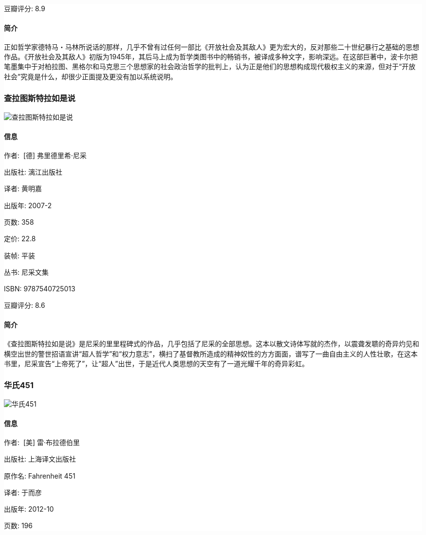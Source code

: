 豆瓣评分: 8.9

#### 简介

正如哲学家德特马・马林所说话的那样，几乎不曾有过任何一部比《开放社会及其敌人》更为宏大的，反对那些二十世纪暴行之基础的思想作品。《开放社会及其敌人》初版为1945年，其后马上成为哲学类图书中的畅销书，被译成多种文字，影响深远。在这部巨著中，波卡尔把笔墨集中于对柏拉图、黑格尔和马克思三个思想家的社会政治哲学的批判上，认为正是他们的思想构成现代极权主义的来源，但对于“开放社会”究竟是什么，却很少正面提及更没有加以系统说明。



### 查拉图斯特拉如是说

![查拉图斯特拉如是说](https://img1.doubanio.com/view/subject/l/public/s2236447.jpg)

#### 信息

作者:  [德] 弗里德里希·尼采 

出版社: 漓江出版社 

译者: 黄明嘉 

出版年: 2007-2 

页数: 358 

定价: 22.8 

装帧: 平装 

丛书: 尼采文集 

ISBN: 9787540725013

豆瓣评分: 8.6

#### 简介

《查拉图斯特拉如是说》是尼采的里里程碑式的作品，几乎包括了尼采的全部思想。这本以散文诗体写就的杰作，以震聋发聩的奇异灼见和横空出世的警世招语宣讲“超人哲学”和“权力意志”，横扫了基督教所造成的精神奴性的方方面面，谱写了一曲自由主义的人性壮歌，在这本书里，尼采宣告“上帝死了”，让“超人”出世，于是近代人类思想的天空有了一道光耀千年的奇异彩虹。



### 华氏451

![华氏451](https://img3.doubanio.com/view/subject/l/public/s23115884.jpg)

#### 信息

作者:  [美] 雷·布拉德伯里 

出版社: 上海译文出版社 

原作名: Fahrenheit 451 

译者: 于而彦 

出版年: 2012-10 

页数: 196 
